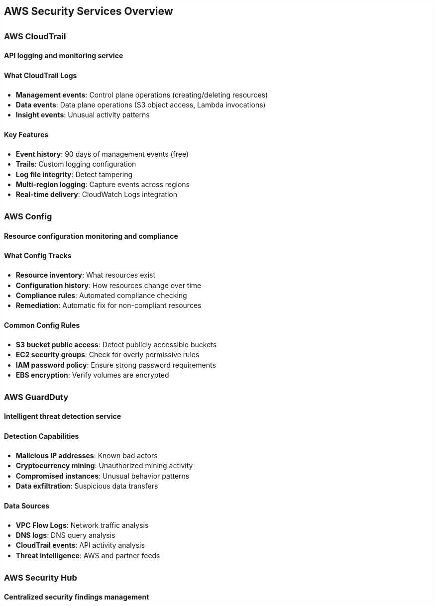 ## AWS Security Services Overview

### AWS CloudTrail
**API logging and monitoring service**

#### What CloudTrail Logs
- **Management events**: Control plane operations (creating/deleting resources)
- **Data events**: Data plane operations (S3 object access, Lambda invocations)
- **Insight events**: Unusual activity patterns

#### Key Features
- **Event history**: 90 days of management events (free)
- **Trails**: Custom logging configuration
- **Log file integrity**: Detect tampering
- **Multi-region logging**: Capture events across regions
- **Real-time delivery**: CloudWatch Logs integration

### AWS Config
**Resource configuration monitoring and compliance**

#### What Config Tracks
- **Resource inventory**: What resources exist
- **Configuration history**: How resources change over time
- **Compliance rules**: Automated compliance checking
- **Remediation**: Automatic fix for non-compliant resources

#### Common Config Rules
- **S3 bucket public access**: Detect publicly accessible buckets
- **EC2 security groups**: Check for overly permissive rules
- **IAM password policy**: Ensure strong password requirements
- **EBS encryption**: Verify volumes are encrypted

### AWS GuardDuty
**Intelligent threat detection service**

#### Detection Capabilities
- **Malicious IP addresses**: Known bad actors
- **Cryptocurrency mining**: Unauthorized mining activity
- **Compromised instances**: Unusual behavior patterns
- **Data exfiltration**: Suspicious data transfers

#### Data Sources
- **VPC Flow Logs**: Network traffic analysis
- **DNS logs**: DNS query analysis
- **CloudTrail events**: API activity analysis
- **Threat intelligence**: AWS and partner feeds

### AWS Security Hub
**Centralized security findings management**
